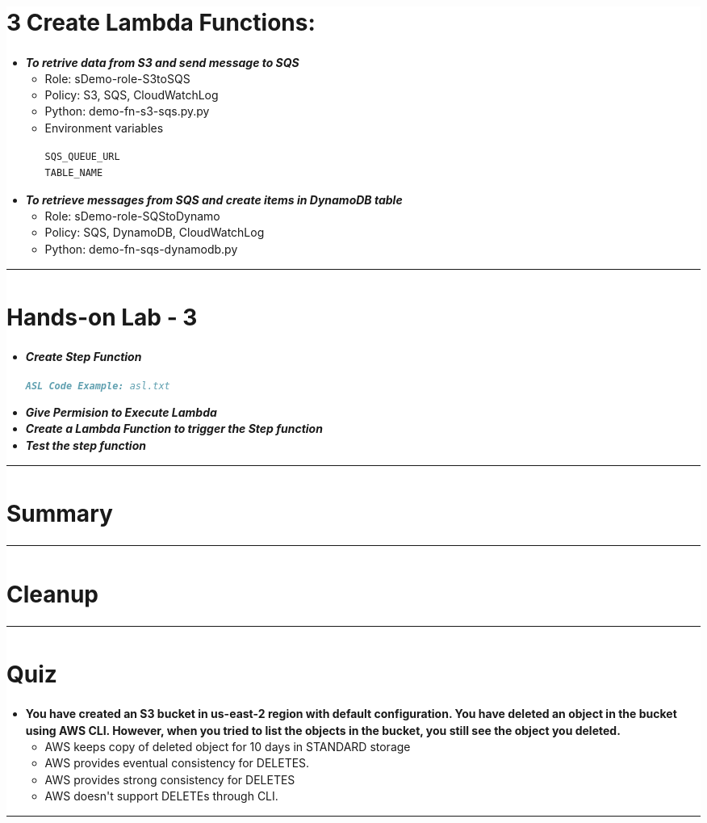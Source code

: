 # 3 Create Lambda Functions:
- ***To retrive data from S3 and send message to SQS***
  - Role: 	sDemo-role-S3toSQS
  - Policy: 	S3, SQS, CloudWatchLog
  - Python: 	demo-fn-s3-sqs.py.py
  - Environment variables
    ```markdown
    SQS_QUEUE_URL
    TABLE_NAME
    ```
- ***To retrieve messages from SQS and create items in DynamoDB table***
  - Role: sDemo-role-SQStoDynamo
  - Policy: 	SQS, DynamoDB, CloudWatchLog
  - Python: 	demo-fn-sqs-dynamodb.py

---

# Hands-on Lab - 3

- ***Create Step Function***
  ```markdown
  ASL Code Example: asl.txt
  ```
- ***Give Permision to Execute Lambda***
- ***Create a Lambda Function to trigger the Step function***
- ***Test the step function***

---

# Summary

--- 

# Cleanup

--- 

# Quiz
- **You have created an S3 bucket in us-east-2 region with default configuration. You have deleted an object in the bucket using AWS CLI. However, when you tried to list the objects in the bucket, you still see the object you deleted.**
  - AWS keeps copy of deleted object for 10 days in STANDARD storage
  - AWS provides eventual consistency for DELETES.
  - AWS provides strong consistency for DELETES
  - AWS doesn't support DELETEs through CLI.

---
  